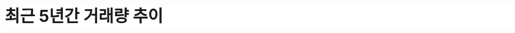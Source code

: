 # 최근 5년간 거래량 추이


<div style="width:100%;">
    <canvas id="deal_progress" height="200"></canvas>
</div>

<script>
new Chart(document.getElementById("deal_progress"), {
    type: 'line',
    data: {
        labels: ['201510','201511','201512','201601','201602','201603','201604','201605','201606','201607','201608','201609','201610','201611','201612','201701','201702','201703','201704','201705','201706','201707','201708','201709','201710','201711','201712','201801','201802','201803','201804','201805','201806','201807','201808','201809','201810','201811','201812','201901','201902','201903','201904','201905','201906','201907','201908','201909','201910','201911','201912','202001','202002','202003','202004','202005','202006','202007','202008','202009','202010'],
        datasets: [{
            label: '매매',
            pointRadius: 1,
            data: [68, 66, 49, 73, 60, 75, 70, 62, 72, 50, 56, 71, 66, 64, 38, 34, 65, 70, 69, 67, 54, 54, 48, 81, 48, 56, 49, 71, 50, 63, 58, 39, 36, 43, 38, 39, 52, 35, 27, 35, 22, 48, 28, 37, 33, 34, 45, 41, 45, 133, 346, 143, 165, 85, 73, 85, 117, 109, 77, 71, 40],
            borderColor: "rgba(255, 201, 14, 1)",
            backgroundColor: "rgba(255, 201, 14, 0.5)",
            fill: false,
            lineTension: 0
        },{
            label: '전월세',
            pointRadius: 1,
            data: [25, 20, 17, 32, 24, 31, 30, 23, 18, 25, 17, 22, 29, 32, 25, 22, 27, 19, 45, 44, 27, 58, 45, 36, 23, 23, 22, 35, 27, 44, 43, 19, 28, 20, 26, 25, 21, 22, 16, 29, 25, 24, 18, 15, 28, 27, 31, 23, 43, 22, 31, 40, 40, 30, 32, 32, 32, 26, 28, 18, 6],
            borderColor: "rgba(0, 141, 185, 1)",
            backgroundColor: "rgba(0, 141, 185, 0.5)",
            fill: false,
            lineTension: 0
        }
        ]
    },
    options: {
        responsive: true,
        title: {
            display: false
        },
        tooltips: {
            mode: 'index',
            intersect: false
        },
        hover: {
            mode: 'nearest',
            intersect: true
        },
        scales: {
            xAxes: [{
                display: true,
                scaleLabel: {
                    display: true,
                    labelString: '년/월'
                }
            }],
            yAxes: [{
                display: true,